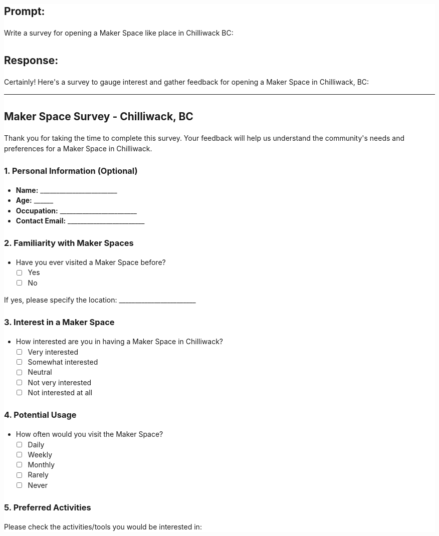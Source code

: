 ## Prompt:
Write a survey for opening a Maker Space like place in Chilliwack BC:

## Response:
Certainly! Here's a survey to gauge interest and gather feedback for opening a Maker Space in Chilliwack, BC:

---

## **Maker Space Survey - Chilliwack, BC**

Thank you for taking the time to complete this survey. Your feedback will help us understand the community's needs and preferences for a Maker Space in Chilliwack.

### **1\. Personal Information** (Optional)

* **Name:** \_\_\_\_\_\_\_\_\_\_\_\_\_\_\_\_\_\_\_\_\_\_\_\_
* **Age:** \_\_\_\_\_\_
* **Occupation:** \_\_\_\_\_\_\_\_\_\_\_\_\_\_\_\_\_\_\_\_\_\_\_\_
* **Contact Email:** \_\_\_\_\_\_\_\_\_\_\_\_\_\_\_\_\_\_\_\_\_\_\_\_

### **2\. Familiarity with Maker Spaces**

* Have you ever visited a Maker Space before?
  * [ ]  Yes
  * [ ]  No

If yes, please specify the location: \_\_\_\_\_\_\_\_\_\_\_\_\_\_\_\_\_\_\_\_\_\_\_\_

### **3\. Interest in a Maker Space**

* How interested are you in having a Maker Space in Chilliwack?
  * [ ]  Very interested
  * [ ]  Somewhat interested
  * [ ]  Neutral
  * [ ]  Not very interested
  * [ ]  Not interested at all

### **4\. Potential Usage**

* How often would you visit the Maker Space?
  * [ ]  Daily
  * [ ]  Weekly
  * [ ]  Monthly
  * [ ]  Rarely
  * [ ]  Never

### **5\. Preferred Activities**

Please check the activities/tools you would be interested in:
